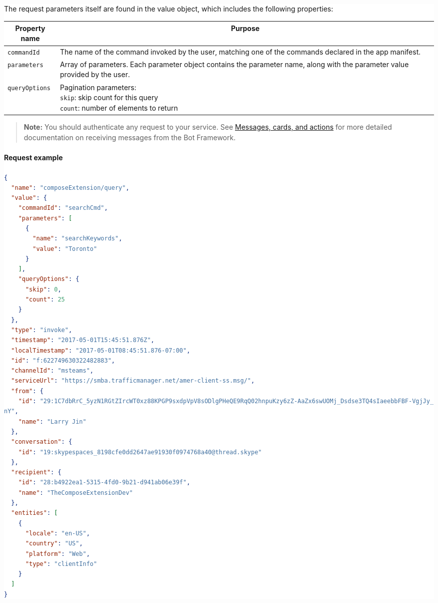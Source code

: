 The request parameters itself are found in the value object, which includes the following properties:

| Property name | Purpose |
|---|---|
| `commandId` | The name of the command invoked by the user, matching one of the commands declared in the app manifest. |
| `parameters` | Array of parameters. Each parameter object contains the parameter name, along with the parameter value provided by the user. |
| `queryOptions` | Pagination parameters: <br>`skip`: skip count for this query <br>`count`: number of elements to return |

>**Note:** You should authenticate any request to your service. See [Messages, cards, and actions](https://msdn.microsoft.com/en-us/microsoft-teams/botsmessages) for more detailed documentation on receiving messages from the Bot Framework.

#### Request example

```json
{
  "name": "composeExtension/query",
  "value": {
    "commandId": "searchCmd",
    "parameters": [
      {
        "name": "searchKeywords",
        "value": "Toronto"
      }
    ],
    "queryOptions": {
      "skip": 0,
      "count": 25
    }
  },
  "type": "invoke",
  "timestamp": "2017-05-01T15:45:51.876Z",
  "localTimestamp": "2017-05-01T08:45:51.876-07:00",
  "id": "f:622749630322482883",
  "channelId": "msteams",
  "serviceUrl": "https://smba.trafficmanager.net/amer-client-ss.msg/",
  "from": {
    "id": "29:1C7dbRrC_5yzN1RGtZIrcWT0xz88KPGP9sxdpVpV8sODlgPHeQE9RqQ02hnpuKzy6zZ-AaZx6swUOMj_Dsdse3TQ4sIaeebbFBF-VgjJy_nY",
    "name": "Larry Jin"
  },
  "conversation": {
    "id": "19:skypespaces_8198cfe0dd2647ae91930f0974768a40@thread.skype"
  },
  "recipient": {
    "id": "28:b4922ea1-5315-4fd0-9b21-d941ab06e39f",
    "name": "TheComposeExtensionDev"
  },
  "entities": [
    {
      "locale": "en-US",
      "country": "US",
      "platform": "Web",
      "type": "clientInfo"
    }
  ]
}
```
